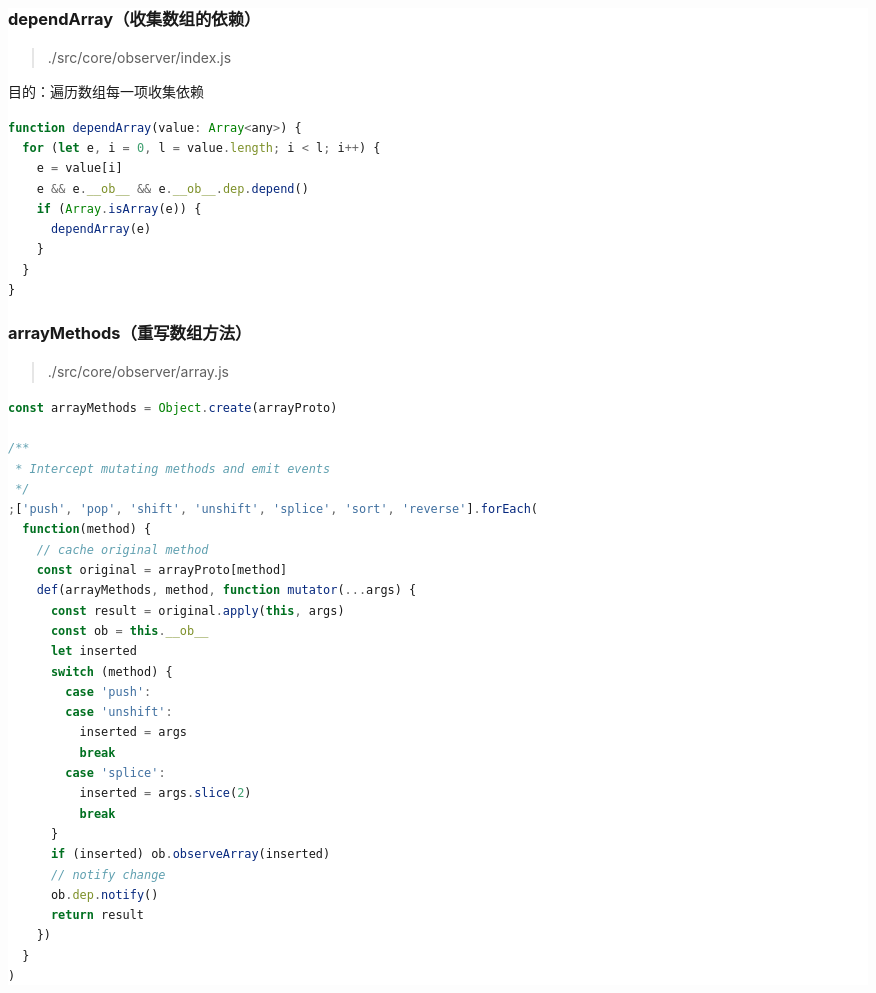 ### dependArray（收集数组的依赖）

> ./src/core/observer/index.js

目的：遍历数组每一项收集依赖

```js
function dependArray(value: Array<any>) {
  for (let e, i = 0, l = value.length; i < l; i++) {
    e = value[i]
    e && e.__ob__ && e.__ob__.dep.depend()
    if (Array.isArray(e)) {
      dependArray(e)
    }
  }
}
```

### arrayMethods（重写数组方法）

> ./src/core/observer/array.js

```js
const arrayMethods = Object.create(arrayProto)

/**
 * Intercept mutating methods and emit events
 */
;['push', 'pop', 'shift', 'unshift', 'splice', 'sort', 'reverse'].forEach(
  function(method) {
    // cache original method
    const original = arrayProto[method]
    def(arrayMethods, method, function mutator(...args) {
      const result = original.apply(this, args)
      const ob = this.__ob__
      let inserted
      switch (method) {
        case 'push':
        case 'unshift':
          inserted = args
          break
        case 'splice':
          inserted = args.slice(2)
          break
      }
      if (inserted) ob.observeArray(inserted)
      // notify change
      ob.dep.notify()
      return result
    })
  }
)
```

